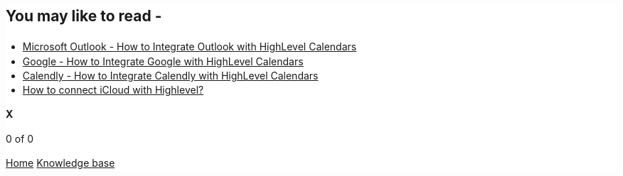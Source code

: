 ## You may like to read -

  * [Microsoft Outlook - How to Integrate Outlook with HighLevel Calendars](/support/solutions/articles/155000002371-microsoft-outlook-how-to-integrate-outlook-with-highlevel-calendars)
  * [Google - How to Integrate Google with HighLevel Calendars](/support/solutions/articles/155000002369-google-how-to-integrate-google-with-highlevel-calendars)
  * [Calendly - How to Integrate Calendly with HighLevel Calendars](/support/solutions/articles/155000002373-calendly-how-to-integrate-calendly-with-highlevel-calendars)
  * [How to connect iCloud with Highlevel?](/support/solutions/articles/155000001477-how-to-connect-icloud-with-highlevel-)

**X**

0 of 0 []()

[Home](/support/home) [Knowledge base](/support/solutions)
